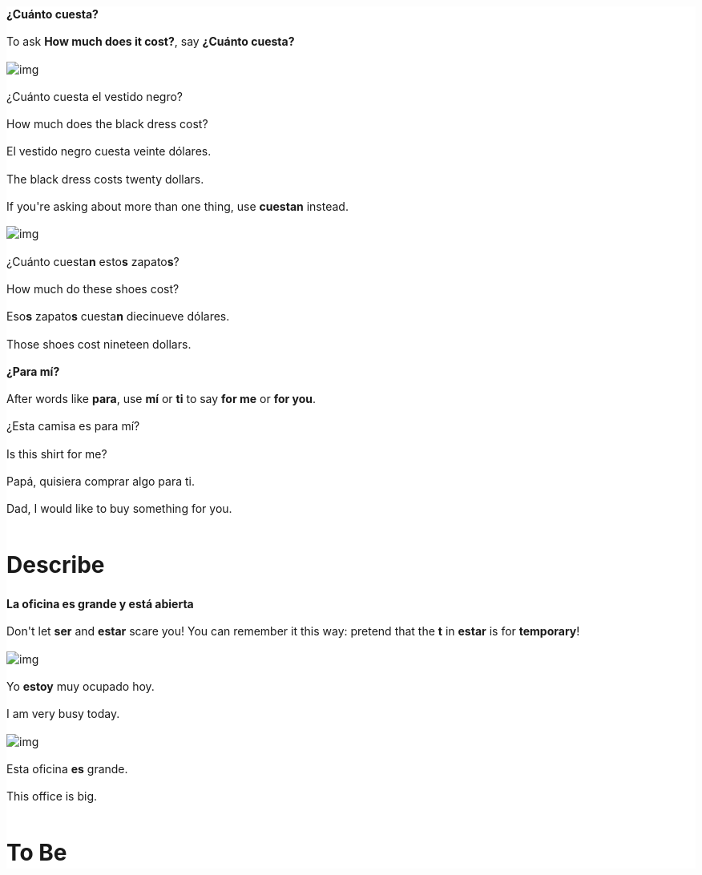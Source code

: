 **¿Cuánto cuesta?**

To ask **How much does it cost?**, say **¿Cuánto cuesta?**

![img](https://d1btvuu4dwu627.cloudfront.net/3cdc03288e3c6f85b686b505cbfe29f3/7dbeabab56ee1001961afe8f0ee1cfc3/images/279d2b00165c46bbaaed33db6701fde5.svg)

¿Cuánto cuesta el vestido negro?

How much does the black dress cost?

El vestido negro cuesta veinte dólares.

The black dress costs twenty dollars.

If you're asking about more than one thing, use **cuestan** instead.

![img](https://d1btvuu4dwu627.cloudfront.net/1935260bb45227d2abc8062355f5ce9f/46d768bf752b4bde30af360f14d20cba/images/257b78a18e3645c9811fb145517e3b08.svg)

¿Cuánto cuesta**n** esto**s** zapato**s**?

How much do these shoes cost?

Eso**s** zapato**s** cuesta**n** diecinueve dólares.

Those shoes cost nineteen dollars.

**¿Para mí?**

After words like **para**, use **mí** or **ti** to say **for me** or **for you**.

¿Esta camisa es para mí?

Is this shirt for me?

Papá, quisiera comprar algo para ti.

Dad, I would like to buy something for you.

# Describe

**La oficina es grande y está abierta**

Don't let **ser** and **estar** scare you! You can remember it this way: pretend that the **t** in **estar** is for **temporary**!

![img](https://d1btvuu4dwu627.cloudfront.net/1935260bb45227d2abc8062355f5ce9f/6587d7b16e8c8632f6da4c31083f238d/images/d49d3ce8cb0b435d87d8eafb9ed226e7.svg)

Yo **estoy** muy ocupado hoy.

I am very busy today.

![img](https://d1btvuu4dwu627.cloudfront.net/1935260bb45227d2abc8062355f5ce9f/6587d7b16e8c8632f6da4c31083f238d/images/3389424b37c545a7aec7f0479396834b.svg)

Esta oficina **es** grande.

This office is big.

# To Be
